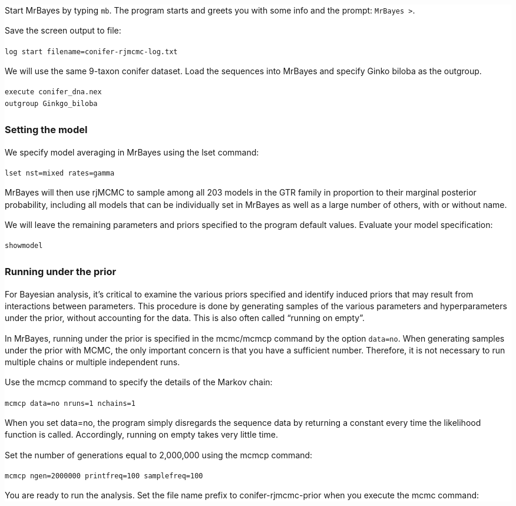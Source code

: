 Start MrBayes by typing `mb`. The program starts and greets you with some info and the prompt: `MrBayes >`.  

Save the screen output to file:

```
log start filename=conifer-rjmcmc-log.txt
```
We will use the same 9-taxon conifer dataset. Load the sequences into MrBayes and specify Ginko biloba as the outgroup.

```
execute conifer_dna.nex
outgroup Ginkgo_biloba
```

### Setting the model
We specify model averaging in MrBayes using the lset command:

```
lset nst=mixed rates=gamma
```

MrBayes will then use rjMCMC to sample among all 203 models in the GTR family in proportion to their marginal posterior probability, including all models that can be individually set in MrBayes as well as a large number of others, with or without name.

We will leave the remaining parameters and priors specified to the program default values. Evaluate your model specification:

```
showmodel
```
### Running under the prior
For Bayesian analysis, it’s critical to examine the various priors specified and identify induced priors that may result from interactions between parameters. This procedure is done by generating samples of the various parameters and hyperparameters under the prior, without accounting for the data. This is also often called “running on empty”. 

In MrBayes, running under the prior is specified in the mcmc/mcmcp command by the option `data=no`. When generating samples under the prior with MCMC, the only important concern is that you have a sufficient number. Therefore, it is not necessary to run multiple chains or multiple independent runs.

Use the mcmcp command to specify the details of the Markov chain:

```
mcmcp data=no nruns=1 nchains=1
```
When you set data=no, the program simply disregards the sequence data by returning a constant every time the likelihood function is called. Accordingly, running on empty takes very little time.

Set the number of generations equal to 2,000,000 using the mcmcp command: 

```
mcmcp ngen=2000000 printfreq=100 samplefreq=100
```
You are ready to run the analysis. Set the file name prefix to conifer-rjmcmc-prior when you execute the mcmc command:
